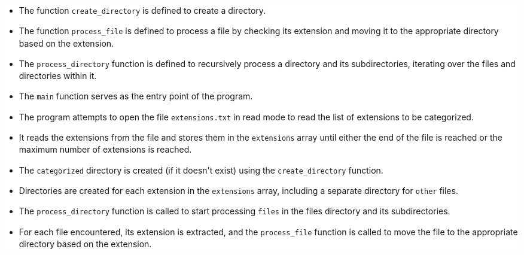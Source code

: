 - The function `create_directory` is defined to create a directory.

- The function `process_file` is defined to process a file by checking its extension and moving it to the appropriate directory based on the extension.

- The `process_directory` function is defined to recursively process a directory and its subdirectories, iterating over the files and directories within it.

- The `main` function serves as the entry point of the program.

- The program attempts to open the file `extensions.txt` in read mode to read the list of extensions to be categorized.

- It reads the extensions from the file and stores them in the `extensions` array until either the end of the file is reached or the maximum number of extensions is reached.

- The `categorized` directory is created (if it doesn't exist) using the `create_directory` function.

- Directories are created for each extension in the `extensions` array, including a separate directory for `other` files.

- The `process_directory` function is called to start processing `files` in the files directory and its subdirectories.

- For each file encountered, its extension is extracted, and the `process_file` function is called to move the file to the appropriate directory based on the extension.
